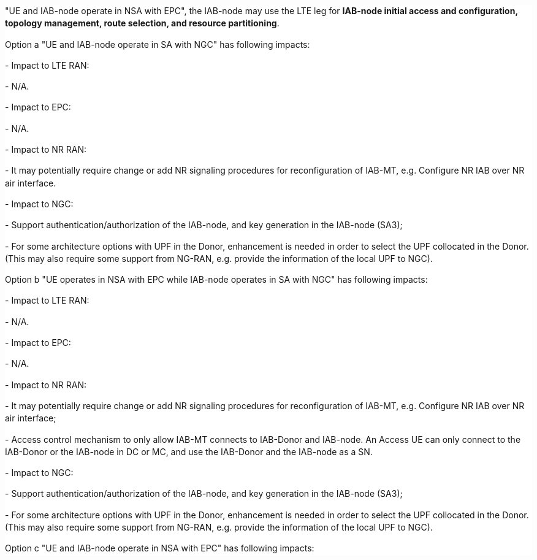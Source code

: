 \"UE and IAB-node operate in NSA with EPC\", the IAB-node may use the
LTE leg for **IAB-node initial access and configuration, topology
management, route selection, and resource partitioning**.

Option a \"UE and IAB-node operate in SA with NGC\" has following
impacts:

\- Impact to LTE RAN:

\- N/A.

\- Impact to EPC:

\- N/A.

\- Impact to NR RAN:

\- It may potentially require change or add NR signaling procedures for
reconfiguration of IAB-MT, e.g. Configure NR IAB over NR air interface.

\- Impact to NGC:

\- Support authentication/authorization of the IAB-node, and key
generation in the IAB-node (SA3);

\- For some architecture options with UPF in the Donor, enhancement is
needed in order to select the UPF collocated in the Donor. (This may
also require some support from NG-RAN, e.g. provide the information of
the local UPF to NGC).

Option b \"UE operates in NSA with EPC while IAB-node operates in SA
with NGC\" has following impacts:

\- Impact to LTE RAN:

\- N/A.

\- Impact to EPC:

\- N/A.

\- Impact to NR RAN:

\- It may potentially require change or add NR signaling procedures for
reconfiguration of IAB-MT, e.g. Configure NR IAB over NR air interface;

\- Access control mechanism to only allow IAB-MT connects to IAB-Donor
and IAB-node. An Access UE can only connect to the IAB-Donor or the
IAB-node in DC or MC, and use the IAB-Donor and the IAB-node as a SN.

\- Impact to NGC:

\- Support authentication/authorization of the IAB-node, and key
generation in the IAB-node (SA3);

\- For some architecture options with UPF in the Donor, enhancement is
needed in order to select the UPF collocated in the Donor. (This may
also require some support from NG-RAN, e.g. provide the information of
the local UPF to NGC).

Option c \"UE and IAB-node operate in NSA with EPC\" has following
impacts:
